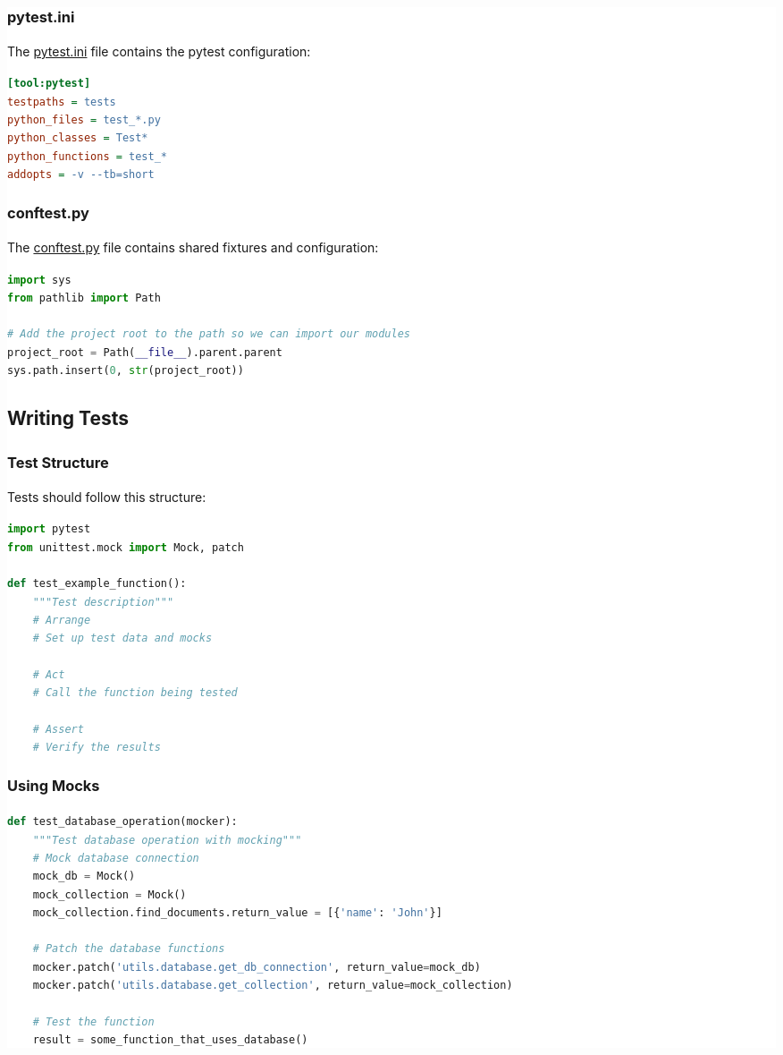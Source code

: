 ### pytest.ini

The [pytest.ini](file:///d:/project%202/A_I-Agent-master/pytest.ini) file contains the pytest configuration:

```ini
[tool:pytest]
testpaths = tests
python_files = test_*.py
python_classes = Test*
python_functions = test_*
addopts = -v --tb=short
```

### conftest.py

The [conftest.py](file:///d:/project%202/A_I-Agent-master/tests/conftest.py) file contains shared fixtures and configuration:

```python
import sys
from pathlib import Path

# Add the project root to the path so we can import our modules
project_root = Path(__file__).parent.parent
sys.path.insert(0, str(project_root))
```

## Writing Tests

### Test Structure

Tests should follow this structure:

```python
import pytest
from unittest.mock import Mock, patch

def test_example_function():
    """Test description"""
    # Arrange
    # Set up test data and mocks
    
    # Act
    # Call the function being tested
    
    # Assert
    # Verify the results
```

### Using Mocks

```python
def test_database_operation(mocker):
    """Test database operation with mocking"""
    # Mock database connection
    mock_db = Mock()
    mock_collection = Mock()
    mock_collection.find_documents.return_value = [{'name': 'John'}]
    
    # Patch the database functions
    mocker.patch('utils.database.get_db_connection', return_value=mock_db)
    mocker.patch('utils.database.get_collection', return_value=mock_collection)
    
    # Test the function
    result = some_function_that_uses_database()
```